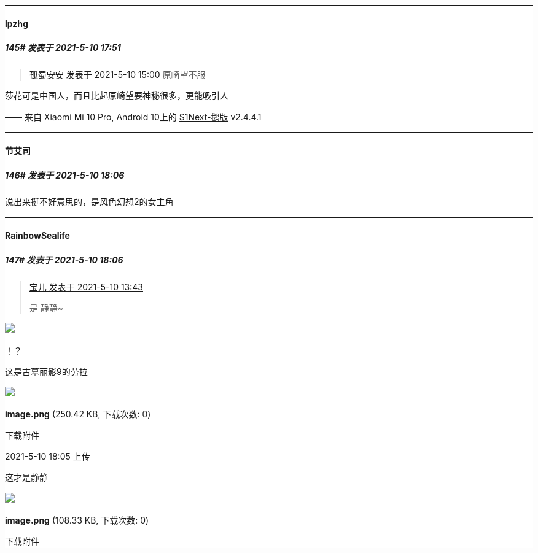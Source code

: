 
*****

####  lpzhg  
##### 145#       发表于 2021-5-10 17:51


<blockquote><a href="httphttps://bbs.saraba1st.com/2b/forum.php?mod=redirect&amp;goto=findpost&amp;pid=51200519&amp;ptid=2003190" target="_blank">孤蜀安安 发表于 2021-5-10 15:00</a>
原崎望不服</blockquote>
莎花可是中国人，而且比起原崎望要神秘很多，更能吸引人

—— 来自 Xiaomi Mi 10 Pro, Android 10上的 [S1Next-鹅版](https://github.com/ykrank/S1-Next/releases) v2.4.4.1


*****

####  节艾司  
##### 146#       发表于 2021-5-10 18:06


说出来挺不好意思的，是风色幻想2的女主角


*****

####  RainbowSealife  
##### 147#       发表于 2021-5-10 18:06


<blockquote><a href="httphttps://bbs.saraba1st.com/2b/forum.php?mod=redirect&amp;goto=findpost&amp;pid=51199839&amp;ptid=2003190" target="_blank">宝儿 发表于 2021-5-10 13:43</a>

是 静静~</blockquote>
<img src="https://tvax3.sinaimg.cn/large/beb44592ly1gp871uzbo9g20ci071qv6.gif" referrerpolicy="no-referrer">

！？

这是古墓丽影9的劳拉

<img src="https://img.saraba1st.com/forum/202105/10/180519si9anzqvnv12300b.png" referrerpolicy="no-referrer">


<strong>image.png</strong> (250.42 KB, 下载次数: 0)

下载附件

2021-5-10 18:05 上传


这才是静静

<img src="https://img.saraba1st.com/forum/202105/10/180541trdl66ihugziixor.png" referrerpolicy="no-referrer">


<strong>image.png</strong> (108.33 KB, 下载次数: 0)

下载附件
